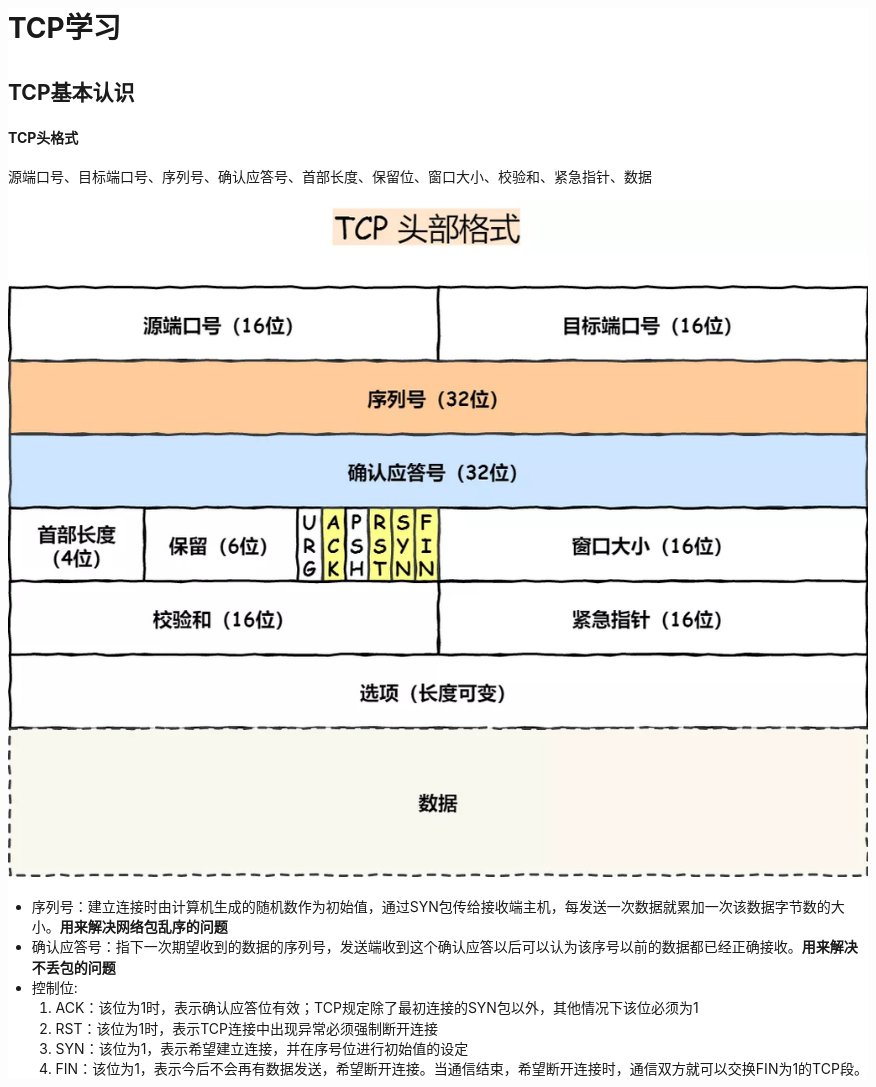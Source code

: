 # TCP学习

## TCP基本认识

#### TCP头格式

源端口号、目标端口号、序列号、确认应答号、首部长度、保留位、窗口大小、校验和、紧急指针、数据

![](.\photo\640.webp)

- 序列号：建立连接时由计算机生成的随机数作为初始值，通过SYN包传给接收端主机，每发送一次数据就累加一次该数据字节数的大小。**用来解决网络包乱序的问题**
- 确认应答号：指下一次期望收到的数据的序列号，发送端收到这个确认应答以后可以认为该序号以前的数据都已经正确接收。**用来解决不丢包的问题**
- 控制位:
  1.  ACK：该位为1时，表示确认应答位有效；TCP规定除了最初连接的SYN包以外，其他情况下该位必须为1
  2. RST：该位为1时，表示TCP连接中出现异常必须强制断开连接
  3. SYN：该位为1，表示希望建立连接，并在序号位进行初始值的设定
  4. FIN：该位为1，表示今后不会再有数据发送，希望断开连接。当通信结束，希望断开连接时，通信双方就可以交换FIN为1的TCP段。
